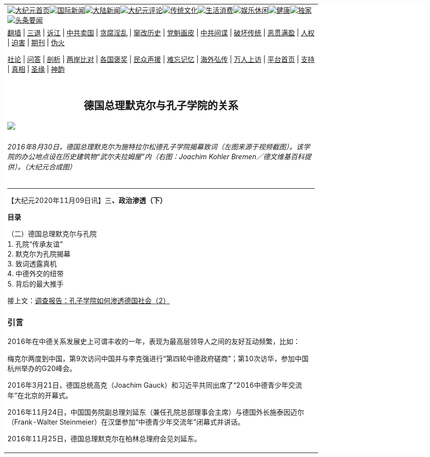 <a name="1" id="1" target="_blank"></a><span id="1"></span>
<table align=center border="0"><tr><td colspan="2" VALIGN=TOP><a href="https://github.com/19920513/djy/blob/master/gb/nf1351518.md#1"><img src="https://raw.githubusercontent.com/19920513/www/master/t/djy/1.jpg" title="大纪元首页" alt="大纪元首页"></a><a href="https://github.com/19920513/djy/blob/master/gb/n24hr.md#1"><img src="https://raw.githubusercontent.com/19920513/www/master/t/djy/3.jpg" title="国际新闻" alt="国际新闻"></a><a href="https://github.com/19920513/djy/blob/master/gb/nsc413.md#1"><img src="https://raw.githubusercontent.com/19920513/www/master/t/djy/4.jpg" title="大陆新闻" alt="大陆新闻"></a><a href="https://github.com/19920513/djy/blob/master/gb/news392.md#1"><img src="https://raw.githubusercontent.com/19920513/www/master/t/djy/5.jpg" title="大纪元评论" alt="大纪元评论"></a><a href="https://github.com/19920513/djy/blob/master/gb/news2007.md#1"><img src="https://raw.githubusercontent.com/19920513/www/master/t/djy/6.jpg" title="传统文化" alt="传统文化"></a><a href="https://github.com/19920513/djy/blob/master/gb/news2008.md#1"><img src="https://raw.githubusercontent.com/19920513/www/master/t/djy/7.jpg" title="生活消费" alt="生活消费"></a><a href="https://github.com/19920513/djy/blob/master/gb/ncyule.md#1"><img src="https://raw.githubusercontent.com/19920513/www/master/t/djy/8.jpg" title="娱乐休闲" alt="娱乐休闲"></a><a href="https://github.com/19920513/djy/blob/master/gb/nsc1002.md#1"><img src="https://raw.githubusercontent.com/19920513/www/master/t/djy/9.jpg" title="健康" alt="健康"></a><a href="https://github.com/19920513/djy/blob/master/gb/nf6092.md#1"><img src="https://raw.githubusercontent.com/19920513/www/master/t/djy/10a.jpg" title="独家" alt="独家"></a><a href="https://github.com/19920513/djy/blob/master/gb/nf4514.md#1"><img src="https://raw.githubusercontent.com/19920513/www/master/t/djy/12a.jpg" title="头条要闻" alt="头条要闻"></a></td></tr>
<tr><td colspan="2" VALIGN=TOP><a target="_blank" href="https://github.com/19920513/www/blob/master/README.md?zsrh#1">翻墙</a> | <a target="_blank" href="https://github.com/19920513/djy/blob/master/gb/nf5657.md#1">三退</a> | <a target="_blank" href="https://github.com/19920513/djy/blob/master/gb/nf6124.md#1">诉江</a> | <a target="_blank" href="https://github.com/19920513/djy/blob/master/gb/nf1176117.md#1">中共卖国</a> | <a target="_blank" href="https://github.com/19920513/djy/blob/master/gb/nf5773.md#1">贪腐淫乱</a> | <a target="_blank" href="https://github.com/19920513/djy/blob/master/gb/nf1176115.md#1">窜改历史</a> | <a target="_blank" href="https://github.com/19920513/djy/blob/master/gb/nf1176107.md#1">党魁画皮</a> | <a target="_blank" href="https://github.com/19920513/djy/blob/master/gb/nf1320400.md#1">中共间谍</a> | <a target="_blank" href="https://github.com/19920513/djy/blob/master/gb/nf1176114.md#1">破坏传统</a> | <a target="_blank" href="https://github.com/19920513/ntdtv/blob/master/gb/prog447_1.md#1">恶贯满盈</a> | <a target="_blank" href="https://github.com/19920513/djy/blob/master/gb/ncid278.md#1">人权</a> | <a target="_blank" href="https://github.com/19920513/djy/blob/master/gb/nf1176111.md#1">迫害</a> | <a target="_blank" href="https://gitlab.com/szzdlab/mh-qikan/blob/master/README.md#1">期刊</a> | <a target="_blank" href="https://github.com/19920513/djy/blob/master/gb/nf5562.md#1">伪火</a></p><p><a target="_blank" href="https://github.com/19920513/djy/blob/master/gb/9p.md#1">社论</a> | <a target="_blank" href="https://github.com/19920513/djy/blob/master/gb/nf4378.md#1">问答</a> | <a target="_blank" href="https://github.com/19920513/djy/blob/master/gb/nf5792.md#1">剖析</a> | <a target="_blank" href="https://github.com/19920513/djy/blob/master/gb/nf5735.md#1">两岸比对</a> | <a target="_blank" href="https://github.com/19920513/djy/blob/master/gb/nf6119.md#1">各国褒奖</a> | <a target="_blank" href="https://github.com/19920513/djy/blob/master/gb/nf6120.md#1">民众声援</a> | <a target="_blank" href="https://github.com/19920513/djy/blob/master/gb/nf1188594.md#1">难忘记忆</a> | <a target="_blank" href="https://github.com/19920513/djy/blob/master/gb/nf3180.md#1">海外弘传</a> | <a target="_blank" href="https://github.com/19920513/djy/blob/master/gb/nf5410.md#1">万人上访</a> | <a target="_blank" href="https://github.com/19920513/www/blob/master/README.md?zsrh#1">平台首页</a> | <a target="_blank" href="https://github.com/19920513/djy/blob/master/gb/nf4386.md#1">支持</a> | <a target="_blank" href="https://github.com/19920513/djy/blob/master/gb/nf4389.md#1">真相</a> | <a target="_blank" href="https://github.com/19920513/djy/blob/master/gb/nf5790.md#1">圣缘</a> | <a target="_blank" href="https://github.com/19920513/djy/blob/master/gb/nf4786.md#1">神韵</a></td></tr>
<tr><td VALIGN=TOP width="626"><h2 align=center>德国总理默克尔与孔子学院的关系</h2>
<img width="600" src="https://i.epochtimes.com/assets/uploads/2020/11/11-13.52.40-600x400-600x400.jpg" />
<h6>2016年8月30日，德国总理默克尔为施特拉尔松德孔子学院揭幕致词（左图来源于视频截图）。该学院的办公地点设在历史建筑物“武尔夫拉姆屋”内（右图：Joachim Kohler Bremen／德文维基百科提供）。（大纪元合成图）
</h6>
<hr>
	<p>【大纪元2020年11月09日讯】三<strong>、政治渗透（下）</strong></p>
<p><strong>目录</strong></p>
<p><ahref="#_Toc919616302">（二）德国总理默克尔与孔院</a><br />
<ahref="#_Toc919616303">1. 孔院“传承友谊”</a><br />
<ahref="#_Toc919616304">2. 默克尔为孔院揭幕</a><br />
<ahref="#_Toc919616305">3. 致词透露真机</a><br />
<ahref="#_Toc919616306">4. 中德外交的纽带</a><br />
<ahref="#_Toc919616307">5. 背后的最大推手</a></p>
<p>接上文：<ahref=><a href="https://github.com/19920513/djy/blob/master/gb/20/11/7/n12532179.md#1">调查报告：孔子学院如何渗透德国社会（2）</a></p>
<h3>引言</h3>
<p><span style="font-weight: 400;">2016年在中德关系发展史上可谓丰收的一年，表现为最高层领导人之间的友好互动频繁，比如：</span></p>
<p><span style="font-weight: 400;">梅克尔两度到中国，第9次访问中国并与李克强进行“第四轮中德政府磋商”；第10次访华，参加中国杭州举办的G20峰会。</span></p>
<p><span style="font-weight: 400;">2016年3月21日，德国总统高克（Joachim Gauck）和习近平共同出席了“2016中德青少年交流年”在北京的开幕式。</span></p>
<p><span style="font-weight: 400;">2016年11月24日，中国国务院副总理刘延东（兼任孔院总部理事会主席）与德国外长施泰因迈尔（Frank-Walter Steinmeier）在汉堡参加“中德青少年交流年”闭幕式并讲话。</span></p>
<p><span style="font-weight: 400;">2016年11月25日，德国总理默克尔在柏林总理府会见刘延东。</span></p>